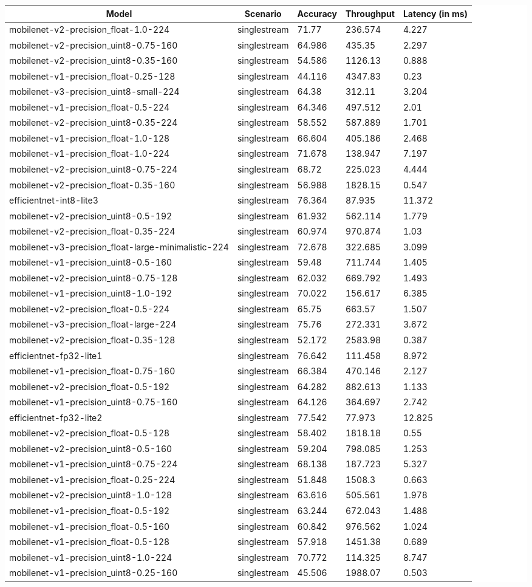 | Model                                               | Scenario     |   Accuracy |   Throughput |   Latency (in ms) |
|-----------------------------------------------------|--------------|------------|--------------|-------------------|
| mobilenet-v2-precision_float-1.0-224                | singlestream |     71.77  |      236.574 |             4.227 |
| mobilenet-v2-precision_uint8-0.75-160               | singlestream |     64.986 |      435.35  |             2.297 |
| mobilenet-v2-precision_uint8-0.35-160               | singlestream |     54.586 |     1126.13  |             0.888 |
| mobilenet-v1-precision_float-0.25-128               | singlestream |     44.116 |     4347.83  |             0.23  |
| mobilenet-v3-precision_uint8-small-224              | singlestream |     64.38  |      312.11  |             3.204 |
| mobilenet-v1-precision_float-0.5-224                | singlestream |     64.346 |      497.512 |             2.01  |
| mobilenet-v2-precision_uint8-0.35-224               | singlestream |     58.552 |      587.889 |             1.701 |
| mobilenet-v1-precision_float-1.0-128                | singlestream |     66.604 |      405.186 |             2.468 |
| mobilenet-v1-precision_float-1.0-224                | singlestream |     71.678 |      138.947 |             7.197 |
| mobilenet-v2-precision_uint8-0.75-224               | singlestream |     68.72  |      225.023 |             4.444 |
| mobilenet-v2-precision_float-0.35-160               | singlestream |     56.988 |     1828.15  |             0.547 |
| efficientnet-int8-lite3                             | singlestream |     76.364 |       87.935 |            11.372 |
| mobilenet-v2-precision_uint8-0.5-192                | singlestream |     61.932 |      562.114 |             1.779 |
| mobilenet-v2-precision_float-0.35-224               | singlestream |     60.974 |      970.874 |             1.03  |
| mobilenet-v3-precision_float-large-minimalistic-224 | singlestream |     72.678 |      322.685 |             3.099 |
| mobilenet-v1-precision_uint8-0.5-160                | singlestream |     59.48  |      711.744 |             1.405 |
| mobilenet-v2-precision_uint8-0.75-128               | singlestream |     62.032 |      669.792 |             1.493 |
| mobilenet-v1-precision_uint8-1.0-192                | singlestream |     70.022 |      156.617 |             6.385 |
| mobilenet-v2-precision_float-0.5-224                | singlestream |     65.75  |      663.57  |             1.507 |
| mobilenet-v3-precision_float-large-224              | singlestream |     75.76  |      272.331 |             3.672 |
| mobilenet-v2-precision_float-0.35-128               | singlestream |     52.172 |     2583.98  |             0.387 |
| efficientnet-fp32-lite1                             | singlestream |     76.642 |      111.458 |             8.972 |
| mobilenet-v1-precision_float-0.75-160               | singlestream |     66.384 |      470.146 |             2.127 |
| mobilenet-v2-precision_float-0.5-192                | singlestream |     64.282 |      882.613 |             1.133 |
| mobilenet-v1-precision_uint8-0.75-160               | singlestream |     64.126 |      364.697 |             2.742 |
| efficientnet-fp32-lite2                             | singlestream |     77.542 |       77.973 |            12.825 |
| mobilenet-v2-precision_float-0.5-128                | singlestream |     58.402 |     1818.18  |             0.55  |
| mobilenet-v2-precision_uint8-0.5-160                | singlestream |     59.204 |      798.085 |             1.253 |
| mobilenet-v1-precision_uint8-0.75-224               | singlestream |     68.138 |      187.723 |             5.327 |
| mobilenet-v1-precision_float-0.25-224               | singlestream |     51.848 |     1508.3   |             0.663 |
| mobilenet-v2-precision_uint8-1.0-128                | singlestream |     63.616 |      505.561 |             1.978 |
| mobilenet-v1-precision_float-0.5-192                | singlestream |     63.244 |      672.043 |             1.488 |
| mobilenet-v1-precision_float-0.5-160                | singlestream |     60.842 |      976.562 |             1.024 |
| mobilenet-v1-precision_float-0.5-128                | singlestream |     57.918 |     1451.38  |             0.689 |
| mobilenet-v1-precision_uint8-1.0-224                | singlestream |     70.772 |      114.325 |             8.747 |
| mobilenet-v1-precision_uint8-0.25-160               | singlestream |     45.506 |     1988.07  |             0.503 |